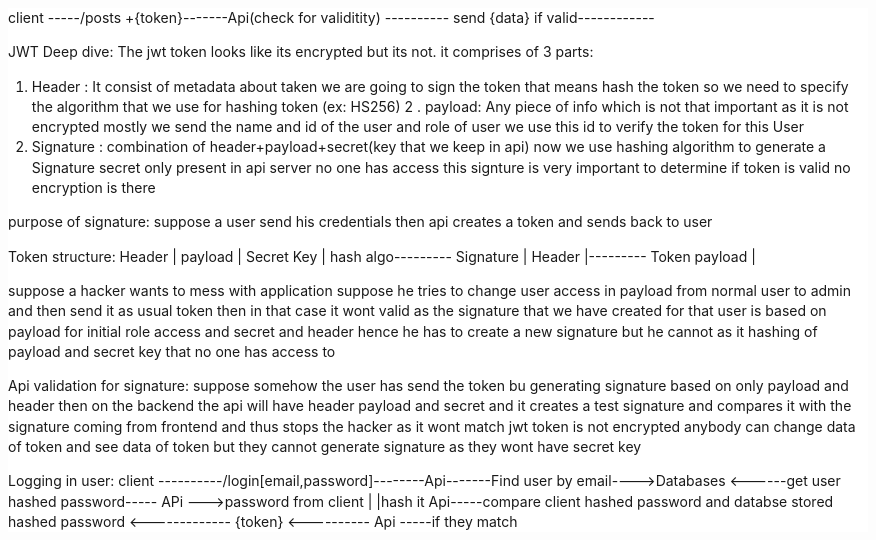 client -----/posts +{token}-------Api(check for validitity)
  ---------- send {data} if valid------------

JWT Deep dive:
The jwt token looks like its encrypted but its not.
it comprises of 3 parts:
1. Header : It consist of metadata about taken
we are going to sign the token that means hash the token so we need to specify 
the algorithm that we use for hashing token (ex: HS256)
2 . payload: Any piece of info which is not that important as it is not encrypted
mostly we send the name and id of the user and role of user
we use this id to verify the token for this User
3. Signature : combination of header+payload+secret(key that we keep in api)
now we  use hashing algorithm to generate a Signature
secret only present in api server no one has access
this signture is very important to determine if token is valid
no encryption is there 

purpose of signature:
suppose a user send his credentials then api creates a token and sends back to user

Token structure:
Header     |
payload    |
Secret Key | hash algo--------- Signature |
                                 Header   |--------- Token
                                 payload  |

suppose a hacker wants to mess with application suppose he tries to change
user access in payload from normal user to admin and then send it as usual token
then in that case it wont valid as the signature that we have created for that user 
is  based on payload for initial role access and secret and header hence he has to create 
a new signature but he cannot as it hashing of payload and secret key that no one has access to

Api validation for signature:
suppose somehow the user has send the token bu generating signature based on only payload and header
then on the backend the api will have header payload and secret and it creates a test signature and compares it with the signature
coming from frontend and thus stops the hacker as it wont match
jwt token is not encrypted anybody can change data of token and see data of token but they cannot generate signature as they wont have secret key

Logging in user:
client ----------/login[email,password]--------Api-------Find user by email---->Databases
                                                 <------get user hashed password-----
                                                APi --->password from client
                                                        |
                                                        |hash it
                                                 Api-----compare client hashed password 
                                                        and databse stored hashed password
         <-------------  {token}     <---------- Api -----if they match   
